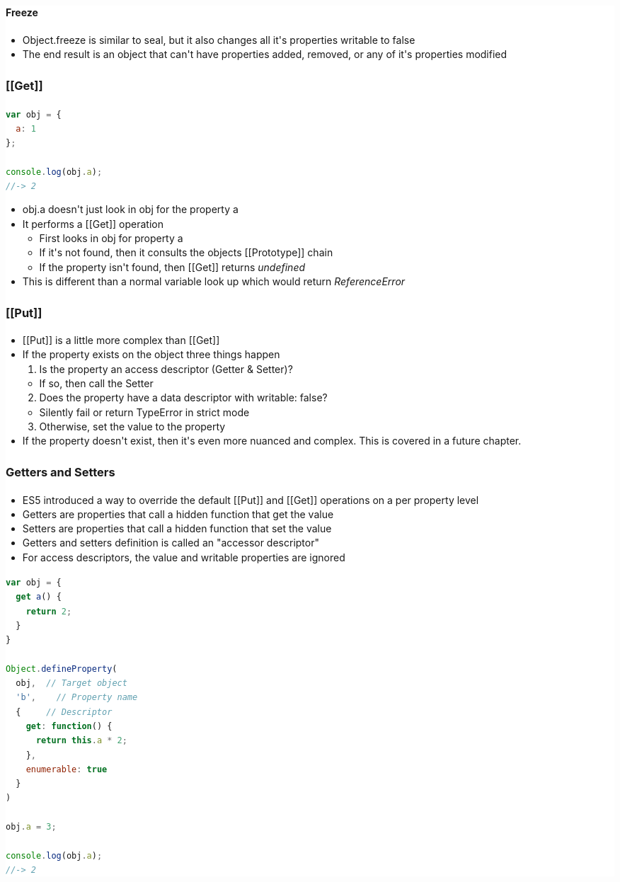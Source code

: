 #### Freeze
* Object.freeze is similar to seal, but it also changes all it's properties writable to false
* The end result is an object that can't have properties added, removed, or any of it's properties modified

### [[Get]]

```javascript
var obj = {
  a: 1
};

console.log(obj.a);
//-> 2
```

* obj.a doesn't just look in obj for the property a
* It performs a [[Get]] operation
  * First looks in obj for property a
  * If it's not found, then it consults the objects [[Prototype]] chain
  * If the property isn't found, then [[Get]] returns *undefined*
* This is different than a normal variable look up which would return *ReferenceError*

### [[Put]]

* [[Put]] is a little more complex than [[Get]]
* If the property exists on the object three things happen
  1. Is the property an access descriptor (Getter & Setter)?
    * If so, then call the Setter
  2. Does the property have a data descriptor with writable: false?
    * Silently fail or return TypeError in strict mode
  3. Otherwise, set the value to the property
* If the property doesn't exist, then it's even more nuanced and complex. This is covered in a future chapter.

### Getters and Setters
* ES5 introduced a way to override the default [[Put]] and [[Get]] operations on a per property level
* Getters are properties that call a hidden function that get the value
* Setters are properties that call a hidden function that set the value
* Getters and setters definition is called an "accessor descriptor"
* For access descriptors, the value and writable properties are ignored

```javascript
var obj = {
  get a() {
    return 2;
  }
}

Object.defineProperty(
  obj,  // Target object
  'b',    // Property name
  {     // Descriptor
    get: function() {
      return this.a * 2;
    },
    enumerable: true
  }
)

obj.a = 3;

console.log(obj.a);
//-> 2
```

  [prefix + 'bar']: 'baz'